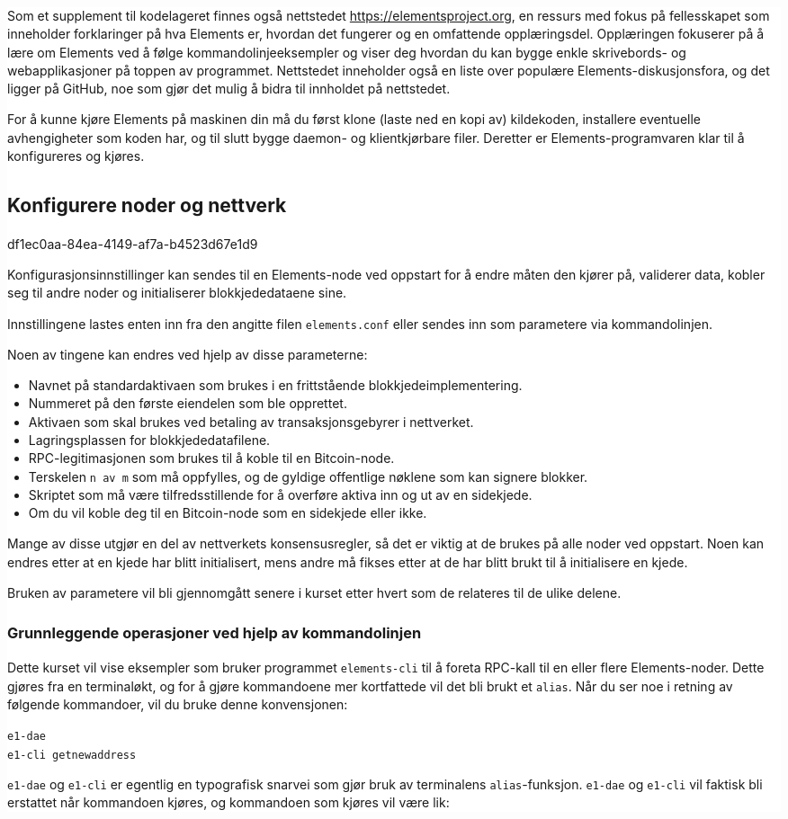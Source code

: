 Som et supplement til kodelageret finnes også nettstedet https://elementsproject.org, en ressurs med fokus på fellesskapet som inneholder forklaringer på hva Elements er, hvordan det fungerer og en omfattende opplæringsdel. Opplæringen fokuserer på å lære om Elements ved å følge kommandolinjeeksempler og viser deg hvordan du kan bygge enkle skrivebords- og webapplikasjoner på toppen av programmet. Nettstedet inneholder også en liste over populære Elements-diskusjonsfora, og det ligger på GitHub, noe som gjør det mulig å bidra til innholdet på nettstedet.

For å kunne kjøre Elements på maskinen din må du først klone (laste ned en kopi av) kildekoden, installere eventuelle avhengigheter som koden har, og til slutt bygge daemon- og klientkjørbare filer. Deretter er Elements-programvaren klar til å konfigureres og kjøres.

## Konfigurere noder og nettverk

<chapterId>df1ec0aa-84ea-4149-af7a-b4523d67e1d9</chapterId>

Konfigurasjonsinnstillinger kan sendes til en Elements-node ved oppstart for å endre måten den kjører på, validerer data, kobler seg til andre noder og initialiserer blokkjededataene sine.

Innstillingene lastes enten inn fra den angitte filen `elements.conf` eller sendes inn som parametere via kommandolinjen.

Noen av tingene kan endres ved hjelp av disse parameterne:


- Navnet på standardaktivaen som brukes i en frittstående blokkjedeimplementering.
- Nummeret på den første eiendelen som ble opprettet.
- Aktivaen som skal brukes ved betaling av transaksjonsgebyrer i nettverket.
- Lagringsplassen for blokkjededatafilene.
- RPC-legitimasjonen som brukes til å koble til en Bitcoin-node.
- Terskelen `n av m` som må oppfylles, og de gyldige offentlige nøklene som kan signere blokker.
- Skriptet som må være tilfredsstillende for å overføre aktiva inn og ut av en sidekjede.
- Om du vil koble deg til en Bitcoin-node som en sidekjede eller ikke.

Mange av disse utgjør en del av nettverkets konsensusregler, så det er viktig at de brukes på alle noder ved oppstart. Noen kan endres etter at en kjede har blitt initialisert, mens andre må fikses etter at de har blitt brukt til å initialisere en kjede.

Bruken av parametere vil bli gjennomgått senere i kurset etter hvert som de relateres til de ulike delene.

### Grunnleggende operasjoner ved hjelp av kommandolinjen

Dette kurset vil vise eksempler som bruker programmet `elements-cli` til å foreta RPC-kall til en eller flere Elements-noder. Dette gjøres fra en terminaløkt, og for å gjøre kommandoene mer kortfattede vil det bli brukt et `alias`. Når du ser noe i retning av følgende kommandoer, vil du bruke denne konvensjonen:

```bash
e1-dae
e1-cli getnewaddress
```

`e1-dae` og `e1-cli` er egentlig en typografisk snarvei som gjør bruk av terminalens `alias`-funksjon. `e1-dae` og `e1-cli` vil faktisk bli erstattet når kommandoen kjøres, og kommandoen som kjøres vil være lik:
